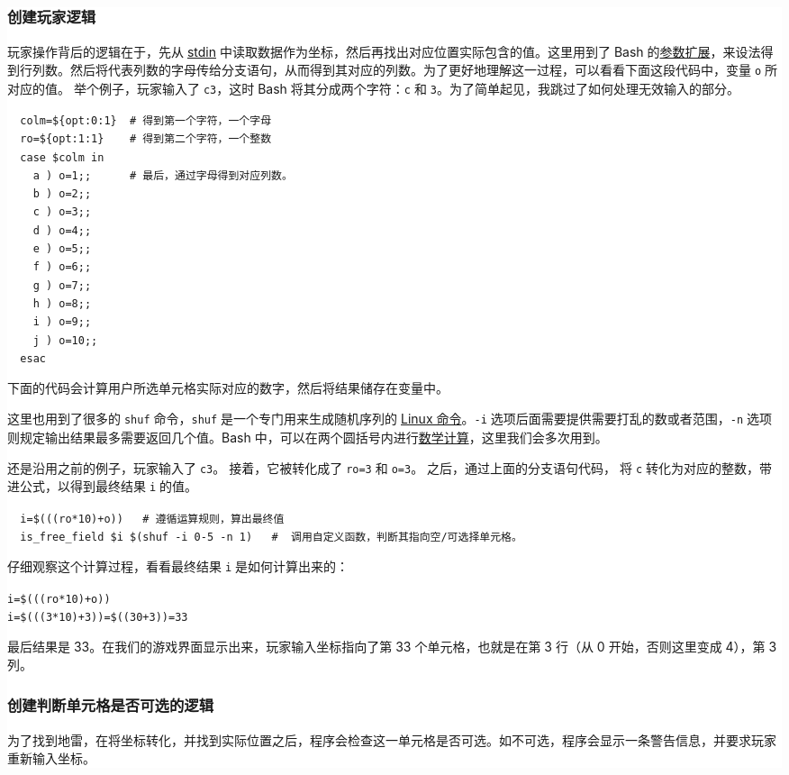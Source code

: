 
### 创建玩家逻辑


玩家操作背后的逻辑在于，先从 [stdin](https://en.wikipedia.org/wiki/Standard_streams#Standard_input_(stdin)) 中读取数据作为坐标，然后再找出对应位置实际包含的值。这里用到了 Bash 的[参数扩展](https://www.gnu.org/software/bash/manual/html_node/Shell-Parameter-Expansion.html)，来设法得到行列数。然后将代表列数的字母传给分支语句，从而得到其对应的列数。为了更好地理解这一过程，可以看看下面这段代码中，变量 `o` 所对应的值。 举个例子，玩家输入了 `c3`，这时 Bash 将其分成两个字符：`c` 和 `3`。为了简单起见，我跳过了如何处理无效输入的部分。



```
  colm=${opt:0:1}  # 得到第一个字符，一个字母
  ro=${opt:1:1}    # 得到第二个字符，一个整数
  case $colm in
    a ) o=1;;      # 最后，通过字母得到对应列数。
    b ) o=2;;
    c ) o=3;;
    d ) o=4;;
    e ) o=5;;
    f ) o=6;;
    g ) o=7;;
    h ) o=8;;
    i ) o=9;;
    j ) o=10;;
  esac
```

下面的代码会计算用户所选单元格实际对应的数字，然后将结果储存在变量中。


这里也用到了很多的 `shuf` 命令，`shuf` 是一个专门用来生成随机序列的 [Linux 命令](https://linux.die.net/man/1/shuf)。`-i` 选项后面需要提供需要打乱的数或者范围，`-n` 选项则规定输出结果最多需要返回几个值。Bash 中，可以在两个圆括号内进行[数学计算](https://www.tldp.org/LDP/abs/html/dblparens.html)，这里我们会多次用到。


还是沿用之前的例子，玩家输入了 `c3`。 接着，它被转化成了 `ro=3` 和 `o=3`。 之后，通过上面的分支语句代码， 将 `c` 转化为对应的整数，带进公式，以得到最终结果 `i` 的值。



```
  i=$(((ro*10)+o))   # 遵循运算规则，算出最终值
  is_free_field $i $(shuf -i 0-5 -n 1)   #  调用自定义函数，判断其指向空/可选择单元格。
```

仔细观察这个计算过程，看看最终结果 `i` 是如何计算出来的：



```
i=$(((ro*10)+o))
i=$(((3*10)+3))=$((30+3))=33
```

最后结果是 33。在我们的游戏界面显示出来，玩家输入坐标指向了第 33 个单元格，也就是在第 3 行（从 0 开始，否则这里变成 4），第 3 列。


### 创建判断单元格是否可选的逻辑


为了找到地雷，在将坐标转化，并找到实际位置之后，程序会检查这一单元格是否可选。如不可选，程序会显示一条警告信息，并要求玩家重新输入坐标。
